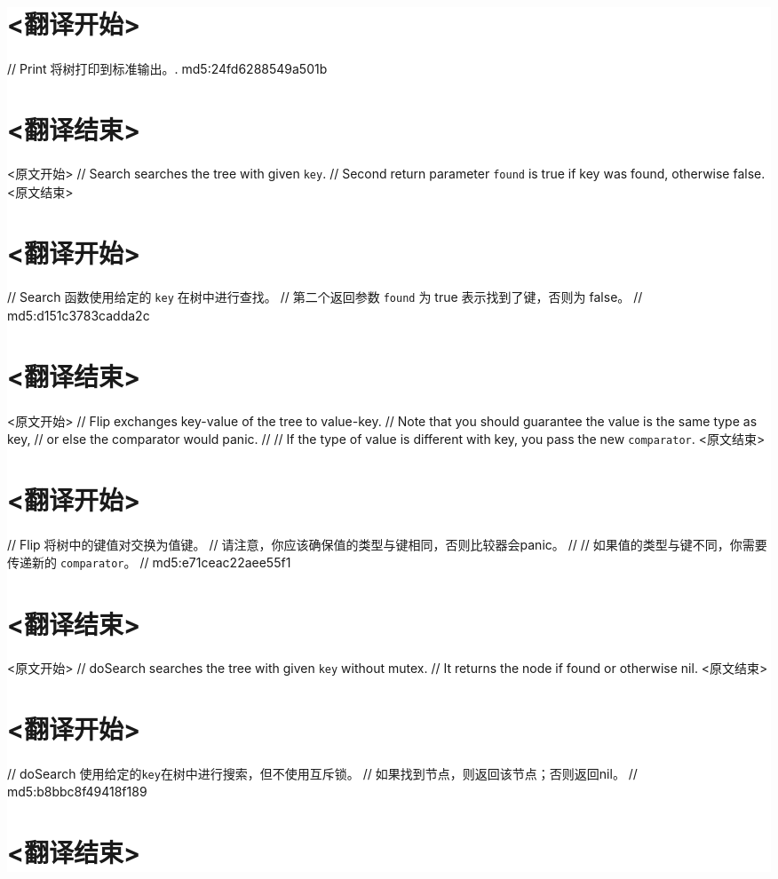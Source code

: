 # <翻译开始>
// Print 将树打印到标准输出。. md5:24fd6288549a501b
# <翻译结束>


<原文开始>
// Search searches the tree with given `key`.
// Second return parameter `found` is true if key was found, otherwise false.
<原文结束>

# <翻译开始>
// Search 函数使用给定的 `key` 在树中进行查找。
// 第二个返回参数 `found` 为 true 表示找到了键，否则为 false。
// md5:d151c3783cadda2c
# <翻译结束>


<原文开始>
// Flip exchanges key-value of the tree to value-key.
// Note that you should guarantee the value is the same type as key,
// or else the comparator would panic.
//
// If the type of value is different with key, you pass the new `comparator`.
<原文结束>

# <翻译开始>
// Flip 将树中的键值对交换为值键。
// 请注意，你应该确保值的类型与键相同，否则比较器会panic。
//
// 如果值的类型与键不同，你需要传递新的 `comparator`。
// md5:e71ceac22aee55f1
# <翻译结束>


<原文开始>
// doSearch searches the tree with given `key` without mutex.
// It returns the node if found or otherwise nil.
<原文结束>

# <翻译开始>
// doSearch 使用给定的`key`在树中进行搜索，但不使用互斥锁。
// 如果找到节点，则返回该节点；否则返回nil。
// md5:b8bbc8f49418f189
# <翻译结束>
